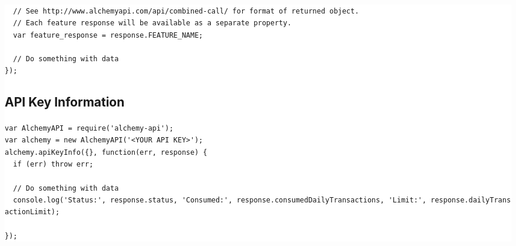       // See http://www.alchemyapi.com/api/combined-call/ for format of returned object.
      // Each feature response will be available as a separate property.
      var feature_response = response.FEATURE_NAME; 

      // Do something with data
    });

API Key Information
----------
    var AlchemyAPI = require('alchemy-api');
    var alchemy = new AlchemyAPI('<YOUR API KEY>');
    alchemy.apiKeyInfo({}, function(err, response) {
      if (err) throw err;

      // Do something with data
      console.log('Status:', response.status, 'Consumed:', response.consumedDailyTransactions, 'Limit:', response.dailyTransactionLimit);
      
    });
